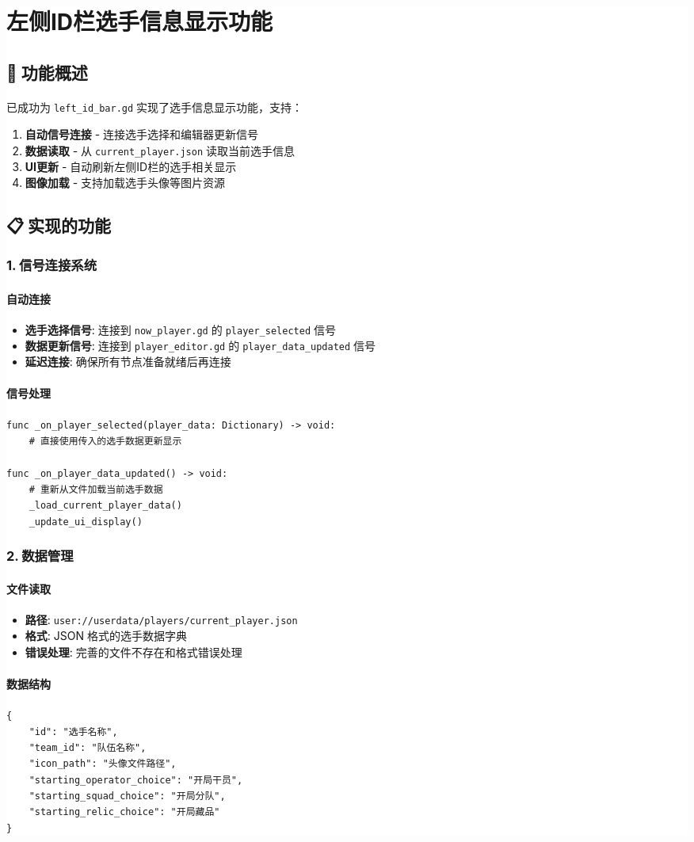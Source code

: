 # 左侧ID栏选手信息显示功能

## 🎯 功能概述

已成功为 `left_id_bar.gd` 实现了选手信息显示功能，支持：

1. **自动信号连接** - 连接选手选择和编辑器更新信号
2. **数据读取** - 从 `current_player.json` 读取当前选手信息
3. **UI更新** - 自动刷新左侧ID栏的选手相关显示
4. **图像加载** - 支持加载选手头像等图片资源

## 📋 实现的功能

### 1. 信号连接系统

#### 自动连接
- **选手选择信号**: 连接到 `now_player.gd` 的 `player_selected` 信号
- **数据更新信号**: 连接到 `player_editor.gd` 的 `player_data_updated` 信号
- **延迟连接**: 确保所有节点准备就绪后再连接

#### 信号处理
```gdscript
func _on_player_selected(player_data: Dictionary) -> void:
    # 直接使用传入的选手数据更新显示

func _on_player_data_updated() -> void:
    # 重新从文件加载当前选手数据
    _load_current_player_data()
    _update_ui_display()
```

### 2. 数据管理

#### 文件读取
- **路径**: `user://userdata/players/current_player.json`
- **格式**: JSON 格式的选手数据字典
- **错误处理**: 完善的文件不存在和格式错误处理

#### 数据结构
```gdscript
{
    "id": "选手名称",
    "team_id": "队伍名称", 
    "icon_path": "头像文件路径",
    "starting_operator_choice": "开局干员",
    "starting_squad_choice": "开局分队",
    "starting_relic_choice": "开局藏品"
}
```
